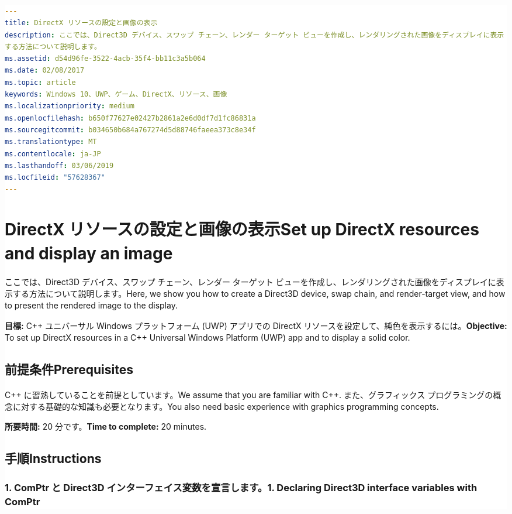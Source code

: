 ```yaml
---
title: DirectX リソースの設定と画像の表示
description: ここでは、Direct3D デバイス、スワップ チェーン、レンダー ターゲット ビューを作成し、レンダリングされた画像をディスプレイに表示する方法について説明します。
ms.assetid: d54d96fe-3522-4acb-35f4-bb11c3a5b064
ms.date: 02/08/2017
ms.topic: article
keywords: Windows 10、UWP、ゲーム、DirectX、リソース、画像
ms.localizationpriority: medium
ms.openlocfilehash: b650f77627e02427b2861a2e6d0df7d1fc86831a
ms.sourcegitcommit: b034650b684a767274d5d88746faeea373c8e34f
ms.translationtype: MT
ms.contentlocale: ja-JP
ms.lasthandoff: 03/06/2019
ms.locfileid: "57628367"
---
```

# <a name="set-up-directx-resources-and-display-an-image"></a><span data-ttu-id="f6842-104">DirectX リソースの設定と画像の表示</span><span class="sxs-lookup"><span data-stu-id="f6842-104">Set up DirectX resources and display an image</span></span>



<span data-ttu-id="f6842-105">ここでは、Direct3D デバイス、スワップ チェーン、レンダー ターゲット ビューを作成し、レンダリングされた画像をディスプレイに表示する方法について説明します。</span><span class="sxs-lookup"><span data-stu-id="f6842-105">Here, we show you how to create a Direct3D device, swap chain, and render-target view, and how to present the rendered image to the display.</span></span>

<span data-ttu-id="f6842-106">**目標:** C++ ユニバーサル Windows プラットフォーム (UWP) アプリでの DirectX リソースを設定して、純色を表示するには。</span><span class="sxs-lookup"><span data-stu-id="f6842-106">**Objective:** To set up DirectX resources in a C++ Universal Windows Platform (UWP) app and to display a solid color.</span></span>

## <a name="prerequisites"></a><span data-ttu-id="f6842-107">前提条件</span><span class="sxs-lookup"><span data-stu-id="f6842-107">Prerequisites</span></span>


<span data-ttu-id="f6842-108">C++ に習熟していることを前提としています。</span><span class="sxs-lookup"><span data-stu-id="f6842-108">We assume that you are familiar with C++.</span></span> <span data-ttu-id="f6842-109">また、グラフィックス プログラミングの概念に対する基礎的な知識も必要となります。</span><span class="sxs-lookup"><span data-stu-id="f6842-109">You also need basic experience with graphics programming concepts.</span></span>

<span data-ttu-id="f6842-110">**所要時間:** 20 分です。</span><span class="sxs-lookup"><span data-stu-id="f6842-110">**Time to complete:** 20 minutes.</span></span>

## <a name="instructions"></a><span data-ttu-id="f6842-111">手順</span><span class="sxs-lookup"><span data-stu-id="f6842-111">Instructions</span></span>

### <a name="1-declaring-direct3d-interface-variables-with-comptr"></a><span data-ttu-id="f6842-112">1. ComPtr と Direct3D インターフェイス変数を宣言します。</span><span class="sxs-lookup"><span data-stu-id="f6842-112">1. Declaring Direct3D interface variables with ComPtr</span></span>
